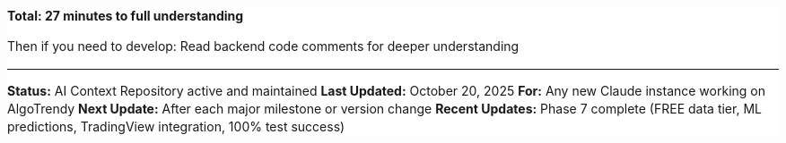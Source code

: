 **Total: 27 minutes to full understanding**

Then if you need to develop: Read backend code comments for deeper understanding

---

**Status:** AI Context Repository active and maintained
**Last Updated:** October 20, 2025
**For:** Any new Claude instance working on AlgoTrendy
**Next Update:** After each major milestone or version change
**Recent Updates:** Phase 7 complete (FREE data tier, ML predictions, TradingView integration, 100% test success)

